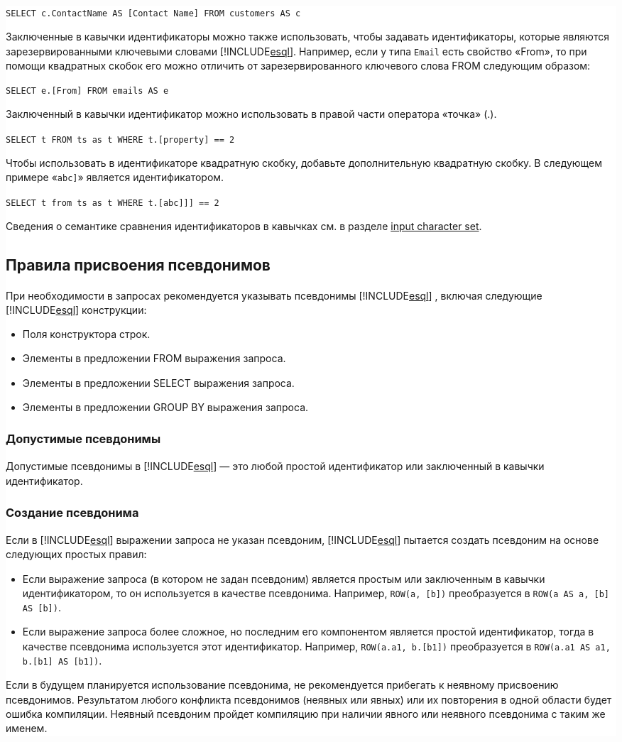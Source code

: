  `SELECT c.ContactName AS [Contact Name] FROM customers AS c`  
  
 Заключенные в кавычки идентификаторы можно также использовать, чтобы задавать идентификаторы, которые являются зарезервированными ключевыми словами [!INCLUDE[esql](../../../../../../includes/esql-md.md)]. Например, если у типа `Email` есть свойство «From», то при помощи квадратных скобок его можно отличить от зарезервированного ключевого слова FROM следующим образом:  
  
 `SELECT e.[From] FROM emails AS e`  
  
 Заключенный в кавычки идентификатор можно использовать в правой части оператора «точка» (.).  
  
 `SELECT t FROM ts as t WHERE t.[property] == 2`  
  
 Чтобы использовать в идентификаторе квадратную скобку, добавьте дополнительную квадратную скобку. В следующем примере «`abc]`» является идентификатором.  
  
 `SELECT t from ts as t WHERE t.[abc]]] == 2`  
  
 Сведения о семантике сравнения идентификаторов в кавычках см. в разделе [input character set](input-character-set-entity-sql.md).  
  
## <a name="aliasing-rules"></a>Правила присвоения псевдонимов  

 При необходимости в запросах рекомендуется указывать псевдонимы [!INCLUDE[esql](../../../../../../includes/esql-md.md)] , включая следующие [!INCLUDE[esql](../../../../../../includes/esql-md.md)] конструкции:  
  
- Поля конструктора строк.  
  
- Элементы в предложении FROM выражения запроса.  
  
- Элементы в предложении SELECT выражения запроса.  
  
- Элементы в предложении GROUP BY выражения запроса.  
  
### <a name="valid-aliases"></a>Допустимые псевдонимы  

 Допустимые псевдонимы в [!INCLUDE[esql](../../../../../../includes/esql-md.md)] — это любой простой идентификатор или заключенный в кавычки идентификатор.  
  
### <a name="alias-generation"></a>Создание псевдонима  

 Если в [!INCLUDE[esql](../../../../../../includes/esql-md.md)] выражении запроса не указан псевдоним, [!INCLUDE[esql](../../../../../../includes/esql-md.md)] пытается создать псевдоним на основе следующих простых правил:  
  
- Если выражение запроса (в котором не задан псевдоним) является простым или заключенным в кавычки идентификатором, то он используется в качестве псевдонима. Например, `ROW(a, [b])` преобразуется в `ROW(a AS a, [b] AS [b])`.  
  
- Если выражение запроса более сложное, но последним его компонентом является простой идентификатор, тогда в качестве псевдонима используется этот идентификатор. Например, `ROW(a.a1, b.[b1])` преобразуется в `ROW(a.a1 AS a1, b.[b1] AS [b1])`.  
  
 Если в будущем планируется использование псевдонима, не рекомендуется прибегать к неявному присвоению псевдонимов. Результатом любого конфликта псевдонимов (неявных или явных) или их повторения в одной области будет ошибка компиляции. Неявный псевдоним пройдет компиляцию при наличии явного или неявного псевдонима с таким же именем.  
  